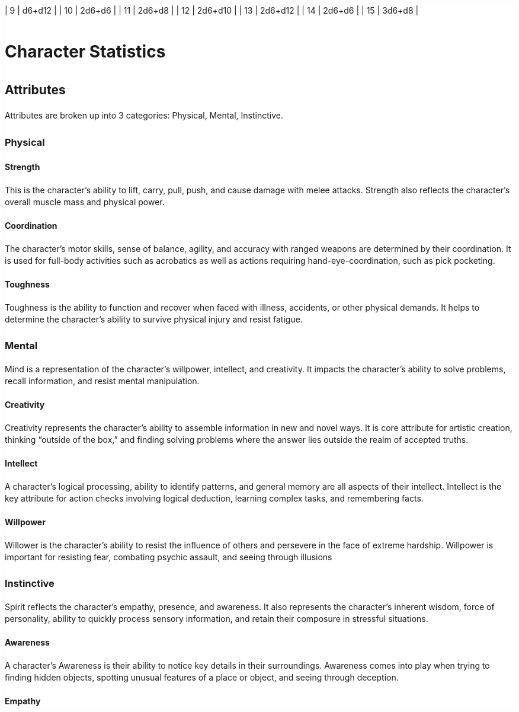 | 9            | d6+d12  |
| 10           | 2d6+d6  |
| 11           | 2d6+d8  |
| 12           | 2d6+d10 |
| 13           | 2d6+d12 |
| 14           | 2d6+d6  |
| 15           | 3d6+d8  |



# Character Statistics
## Attributes 
Attributes are broken up into 3 categories: Physical, Mental, Instinctive.

### Physical
#### Strength
This is the character’s ability to lift, carry, pull, push, and cause damage with melee attacks. Strength also reflects the character’s overall muscle mass and physical power.

#### Coordination
The character’s motor skills, sense of balance, agility, and accuracy with ranged weapons are determined by their coordination. It is used for full-body activities such as acrobatics as well as actions requiring hand-eye-coordination, such as pick pocketing.

#### Toughness
Toughness is the ability to function and recover when faced with illness, accidents, or other physical demands. It helps to determine the character’s ability to survive physical injury and resist fatigue.

### Mental
Mind is a representation of the character’s willpower, intellect, and creativity. It impacts the character’s ability to solve problems, recall information, and resist mental manipulation.
#### Creativity
Creativity represents the character’s ability to assemble information in new and novel ways. It is core attribute for artistic creation, thinking “outside of the box,” and finding solving problems where the answer lies outside the realm of accepted truths.
#### Intellect
A character’s logical processing, ability to identify patterns, and general memory are all aspects of their intellect. Intellect is the key attribute for action checks involving logical deduction, learning complex tasks, and remembering facts.
#### Willpower
Willower is the character’s ability to resist the influence of others and persevere in the face of extreme hardship. Willpower is important for resisting fear, combating psychic assault, and seeing through illusions
### Instinctive 
Spirit reflects the character’s empathy, presence, and awareness. It also represents the character’s inherent wisdom, force of personality, ability to quickly process sensory information, and retain their composure in stressful situations. 
#### Awareness
A character’s Awareness is their ability to notice key details in their surroundings. Awareness comes into play when trying to finding hidden objects, spotting unusual features of a place or object, and seeing through deception.
#### Empathy